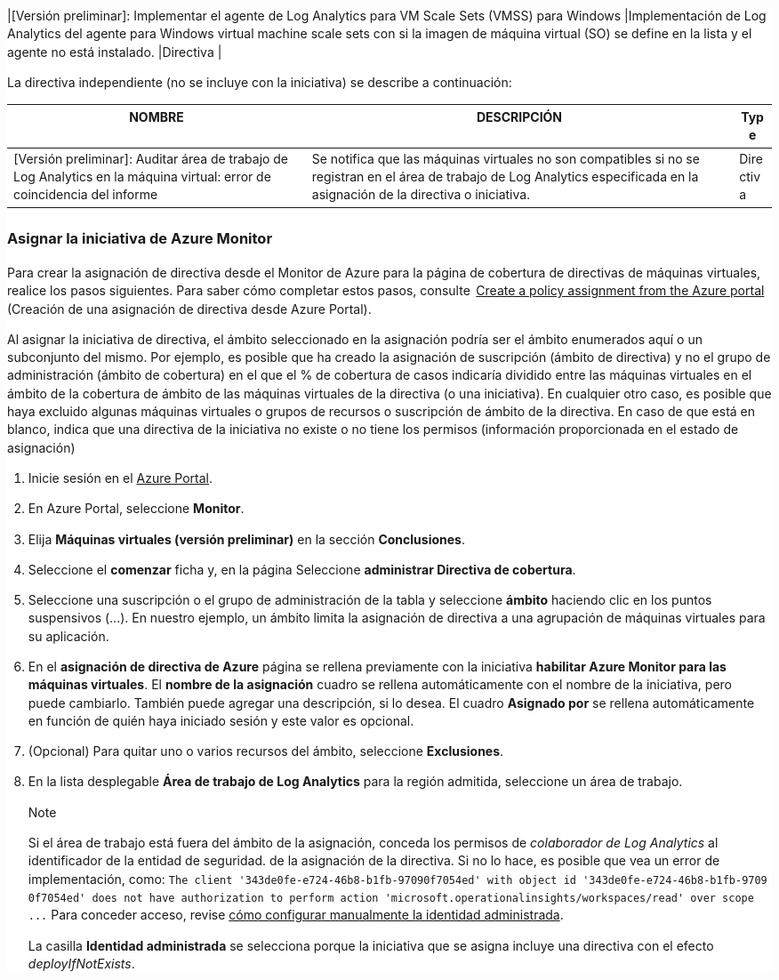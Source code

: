 |[Versión preliminar]: Implementar el agente de Log Analytics para VM Scale Sets (VMSS) para Windows |Implementación de Log Analytics del agente para Windows virtual machine scale sets con si la imagen de máquina virtual (SO) se define en la lista y el agente no está instalado. |Directiva |

La directiva independiente (no se incluye con la iniciativa) se describe a continuación:

|NOMBRE |DESCRIPCIÓN |Type |
|-----|------------|-----|
|[Versión preliminar]: Auditar área de trabajo de Log Analytics en la máquina virtual: error de coincidencia del informe |Se notifica que las máquinas virtuales no son compatibles si no se registran en el área de trabajo de Log Analytics especificada en la asignación de la directiva o iniciativa. |Directiva |

### <a name="assign-the-azure-monitor-initiative"></a>Asignar la iniciativa de Azure Monitor
Para crear la asignación de directiva desde el Monitor de Azure para la página de cobertura de directivas de máquinas virtuales, realice los pasos siguientes. Para saber cómo completar estos pasos, consulte  [Create a policy assignment from the Azure portal](../../governance/policy/assign-policy-portal.md) (Creación de una asignación de directiva desde Azure Portal).

Al asignar la iniciativa de directiva, el ámbito seleccionado en la asignación podría ser el ámbito enumerados aquí o un subconjunto del mismo. Por ejemplo, es posible que ha creado la asignación de suscripción (ámbito de directiva) y no el grupo de administración (ámbito de cobertura) en el que el % de cobertura de casos indicaría dividido entre las máquinas virtuales en el ámbito de la cobertura de ámbito de las máquinas virtuales de la directiva (o una iniciativa). En cualquier otro caso, es posible que haya excluido algunas máquinas virtuales o grupos de recursos o suscripción de ámbito de la directiva.  En caso de que está en blanco, indica que una directiva de la iniciativa no existe o no tiene los permisos (información proporcionada en el estado de asignación)  

1. Inicie sesión en el [Azure Portal](https://portal.azure.com).

2. En Azure Portal, seleccione **Monitor**. 

3. Elija **Máquinas virtuales (versión preliminar)** en la sección **Conclusiones**.
 
4. Seleccione el **comenzar** ficha y, en la página Seleccione **administrar Directiva de cobertura**.

5. Seleccione una suscripción o el grupo de administración de la tabla y seleccione **ámbito** haciendo clic en los puntos suspensivos (...).      En nuestro ejemplo, un ámbito limita la asignación de directiva a una agrupación de máquinas virtuales para su aplicación.

6. En el **asignación de directiva de Azure** página se rellena previamente con la iniciativa **habilitar Azure Monitor para las máquinas virtuales**. 
    El **nombre de la asignación** cuadro se rellena automáticamente con el nombre de la iniciativa, pero puede cambiarlo. También puede agregar una descripción, si lo desea. El cuadro **Asignado por** se rellena automáticamente en función de quién haya iniciado sesión y este valor es opcional.

7. (Opcional) Para quitar uno o varios recursos del ámbito, seleccione **Exclusiones**.

8. En la lista desplegable **Área de trabajo de Log Analytics** para la región admitida, seleccione un área de trabajo.

   > [!NOTE]
   > Si el área de trabajo está fuera del ámbito de la asignación, conceda los permisos de *colaborador de Log Analytics* al identificador de la entidad de seguridad. de la asignación de la directiva. Si no lo hace, es posible que vea un error de implementación, como: `The client '343de0fe-e724-46b8-b1fb-97090f7054ed' with object id '343de0fe-e724-46b8-b1fb-97090f7054ed' does not have authorization to perform action 'microsoft.operationalinsights/workspaces/read' over scope ...` Para conceder acceso, revise [cómo configurar manualmente la identidad administrada](../../governance/policy/how-to/remediate-resources.md#manually-configure-the-managed-identity).
   > 
   >  La casilla **Identidad administrada** se selecciona porque la iniciativa que se asigna incluye una directiva con el efecto *deployIfNotExists*.
    